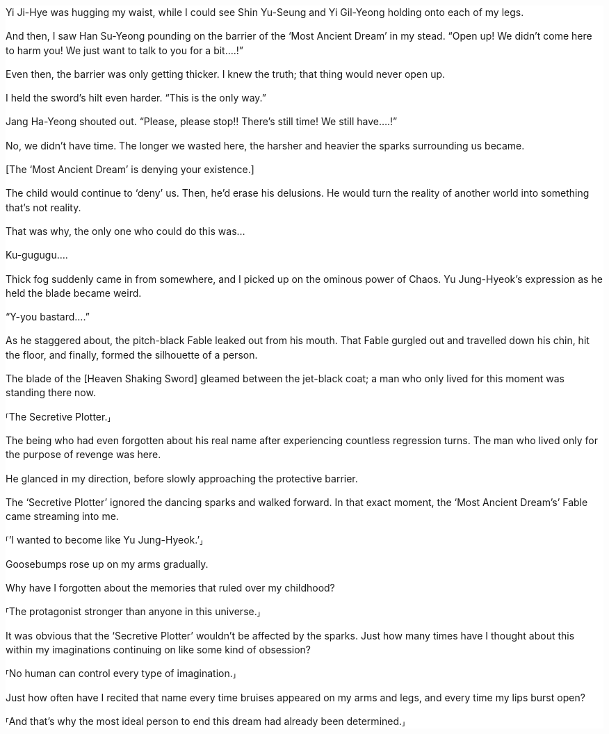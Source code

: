 Yi Ji-Hye was hugging my waist, while I could see Shin Yu-Seung and Yi Gil-Yeong holding onto each of my legs.

And then, I saw Han Su-Yeong pounding on the barrier of the ‘Most Ancient Dream’ in my stead. “Open up! We didn’t come here to harm you! We just want to talk to you for a bit….!”

Even then, the barrier was only getting thicker. I knew the truth; that thing would never open up.

I held the sword’s hilt even harder. “This is the only way.”

Jang Ha-Yeong shouted out. “Please, please stop!! There’s still time! We still have….!”

No, we didn’t have time. The longer we wasted here, the harsher and heavier the sparks surrounding us became.

[The ‘Most Ancient Dream’ is denying your existence.]

The child would continue to ‘deny’ us. Then, he’d erase his delusions. He would turn the reality of another world into something that’s not reality.

That was why, the only one who could do this was…

Ku-gugugu….

Thick fog suddenly came in from somewhere, and I picked up on the ominous power of Chaos. Yu Jung-Hyeok’s expression as he held the blade became weird.

“Y-you bastard….”

As he staggered about, the pitch-black Fable leaked out from his mouth. That Fable gurgled out and travelled down his chin, hit the floor, and finally, formed the silhouette of a person.

The blade of the [Heaven Shaking Sword] gleamed between the jet-black coat; a man who only lived for this moment was standing there now.

⸢The Secretive Plotter.⸥

The being who had even forgotten about his real name after experiencing countless regression turns. The man who lived only for the purpose of revenge was here.

He glanced in my direction, before slowly approaching the protective barrier.

The ‘Secretive Plotter’ ignored the dancing sparks and walked forward. In that exact moment, the ‘Most Ancient Dream’s’ Fable came streaming into me.

⸢’I wanted to become like Yu Jung-Hyeok.’⸥

Goosebumps rose up on my arms gradually.

Why have I forgotten about the memories that ruled over my childhood?

⸢The protagonist stronger than anyone in this universe.⸥

It was obvious that the ‘Secretive Plotter’ wouldn’t be affected by the sparks. Just how many times have I thought about this within my imaginations continuing on like some kind of obsession?

⸢No human can control every type of imagination.⸥

Just how often have I recited that name every time bruises appeared on my arms and legs, and every time my lips burst open?

⸢And that’s why the most ideal person to end this dream had already been determined.⸥
